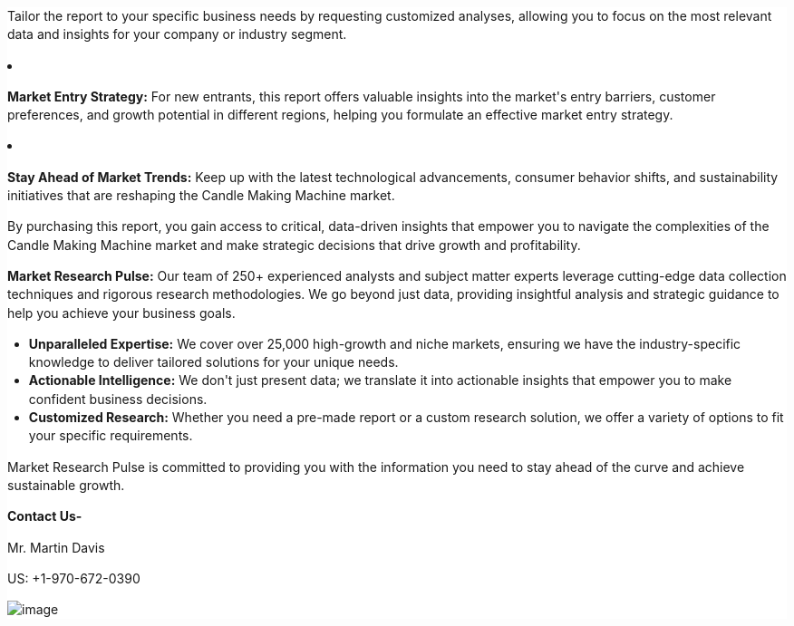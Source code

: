 Tailor the report to your specific business needs by requesting customized analyses, allowing you to focus on the most relevant data and insights for your company or industry segment.</p></li><li><p><strong>Market Entry Strategy:</strong> For new entrants, this report offers valuable insights into the market's entry barriers, customer preferences, and growth potential in different regions, helping you formulate an effective market entry strategy.</p></li><li><p><strong>Stay Ahead of Market Trends:</strong> Keep up with the latest technological advancements, consumer behavior shifts, and sustainability initiatives that are reshaping the Candle Making Machine market.</p></li></ol><p>By purchasing this report, you gain access to critical, data-driven insights that empower you to navigate the complexities of the Candle Making Machine market and make strategic decisions that drive growth and profitability.</p><p><strong>Market Research Pulse:</strong>&nbsp;Our team of 250+ experienced analysts and subject matter experts leverage cutting-edge data collection techniques and rigorous research methodologies. We go beyond just data, providing insightful analysis and strategic guidance to help you achieve your business goals.</p><ul><li><strong>Unparalleled Expertise:</strong>&nbsp;We cover over 25,000 high-growth and niche markets, ensuring we have the industry-specific knowledge to deliver tailored solutions for your unique needs.</li><li><strong>Actionable Intelligence:</strong>&nbsp;We don't just present data; we translate it into actionable insights that empower you to make confident business decisions.</li><li><strong>Customized Research:</strong>&nbsp;Whether you need a pre-made report or a custom research solution, we offer a variety of options to fit your specific requirements.</li></ul><p>Market Research Pulse is committed to providing you with the information you need to stay ahead of the curve and achieve sustainable growth.</p><p><strong>Contact Us-</strong></p><p>Mr. Martin Davis</p><p>US: +1-970-672-0390</p>
![image](https://github.com/user-attachments/assets/f040a7cd-1cc2-44b3-a04e-5fd0d767c5c0)
